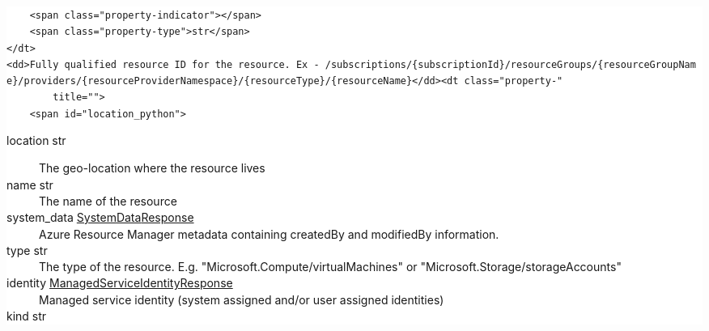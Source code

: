         <span class="property-indicator"></span>
        <span class="property-type">str</span>
    </dt>
    <dd>Fully qualified resource ID for the resource. Ex - /subscriptions/{subscriptionId}/resourceGroups/{resourceGroupName}/providers/{resourceProviderNamespace}/{resourceType}/{resourceName}</dd><dt class="property-"
            title="">
        <span id="location_python">
<a data-swiftype-name="resource-property" data-swiftype-type="text" href="#location_python" style="color: inherit; text-decoration: inherit;">location</a>
</span>
        <span class="property-indicator"></span>
        <span class="property-type">str</span>
    </dt>
    <dd>The geo-location where the resource lives</dd><dt class="property-"
            title="">
        <span id="name_python">
<a data-swiftype-name="resource-property" data-swiftype-type="text" href="#name_python" style="color: inherit; text-decoration: inherit;">name</a>
</span>
        <span class="property-indicator"></span>
        <span class="property-type">str</span>
    </dt>
    <dd>The name of the resource</dd><dt class="property-"
            title="">
        <span id="system_data_python">
<a data-swiftype-name="resource-property" data-swiftype-type="text" href="#system_data_python" style="color: inherit; text-decoration: inherit;">system_<wbr>data</a>
</span>
        <span class="property-indicator"></span>
        <span class="property-type"><a href="#systemdataresponse">System<wbr>Data<wbr>Response</a></span>
    </dt>
    <dd>Azure Resource Manager metadata containing createdBy and modifiedBy information.</dd><dt class="property-"
            title="">
        <span id="type_python">
<a data-swiftype-name="resource-property" data-swiftype-type="text" href="#type_python" style="color: inherit; text-decoration: inherit;">type</a>
</span>
        <span class="property-indicator"></span>
        <span class="property-type">str</span>
    </dt>
    <dd>The type of the resource. E.g. &quot;Microsoft.Compute/virtualMachines&quot; or &quot;Microsoft.Storage/storageAccounts&quot;</dd><dt class="property-"
            title="">
        <span id="identity_python">
<a data-swiftype-name="resource-property" data-swiftype-type="text" href="#identity_python" style="color: inherit; text-decoration: inherit;">identity</a>
</span>
        <span class="property-indicator"></span>
        <span class="property-type"><a href="#managedserviceidentityresponse">Managed<wbr>Service<wbr>Identity<wbr>Response</a></span>
    </dt>
    <dd>Managed service identity (system assigned and/or user assigned identities)</dd><dt class="property-"
            title="">
        <span id="kind_python">
<a data-swiftype-name="resource-property" data-swiftype-type="text" href="#kind_python" style="color: inherit; text-decoration: inherit;">kind</a>
</span>
        <span class="property-indicator"></span>
        <span class="property-type">str</span>
    </dt>